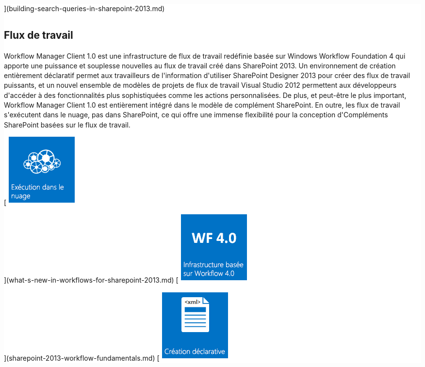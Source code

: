     
    
](building-search-queries-in-sharepoint-2013.md)
  
    
    

## Flux de travail
<a name="bmWorkflow"> </a>

Workflow Manager Client 1.0 est une infrastructure de flux de travail redéfinie basée sur Windows Workflow Foundation 4 qui apporte une puissance et souplesse nouvelles au flux de travail créé dans SharePoint 2013. Un environnement de création entièrement déclaratif permet aux travailleurs de l'information d'utiliser SharePoint Designer 2013 pour créer des flux de travail puissants, et un nouvel ensemble de modèles de projets de flux de travail Visual Studio 2012 permettent aux développeurs d'accéder à des fonctionnalités plus sophistiquées comme les actions personnalisées. De plus, et peut-être le plus important, Workflow Manager Client 1.0 est entièrement intégré dans le modèle de complément SharePoint. En outre, les flux de travail s'exécutent dans le nuage, pas dans SharePoint, ce qui offre une immense flexibilité pour la conception d'Compléments SharePoint basées sur le flux de travail.
  
    
    
 [![Exécution dans le nuage](images/wn_workflow_1.png)
  
    
    
](what-s-new-in-workflows-for-sharepoint-2013.md) [![Infrastructure basée sur Workflow 4](images/wn_workflow_2.png)
  
    
    
](sharepoint-2013-workflow-fundamentals.md) [![Création déclarative](images/wn_workflow_3.png)
  
    
    